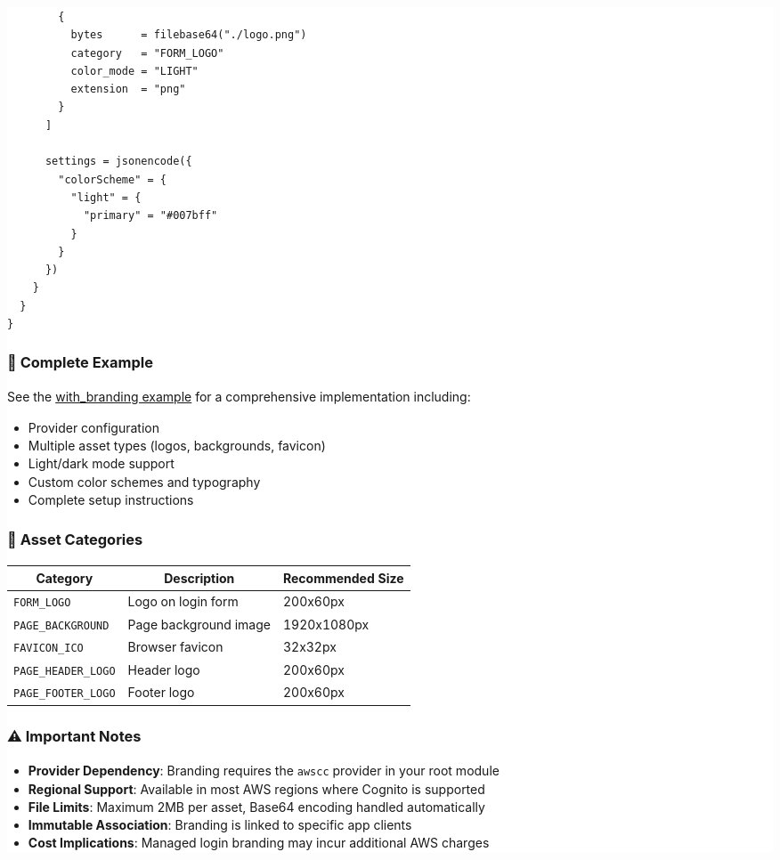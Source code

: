```hcl
        {
          bytes      = filebase64("./logo.png")
          category   = "FORM_LOGO"
          color_mode = "LIGHT"
          extension  = "png"
        }
      ]

      settings = jsonencode({
        "colorScheme" = {
          "light" = {
            "primary" = "#007bff"
          }
        }
      })
    }
  }
}
```

### 📁 **Complete Example**

See the [with_branding example](examples/with_branding/) for a comprehensive implementation including:

- Provider configuration
- Multiple asset types (logos, backgrounds, favicon)
- Light/dark mode support
- Custom color schemes and typography
- Complete setup instructions

### 🎯 **Asset Categories**

| Category | Description | Recommended Size |
|----------|-------------|------------------|
| `FORM_LOGO` | Logo on login form | 200x60px |
| `PAGE_BACKGROUND` | Page background image | 1920x1080px |
| `FAVICON_ICO` | Browser favicon | 32x32px |
| `PAGE_HEADER_LOGO` | Header logo | 200x60px |
| `PAGE_FOOTER_LOGO` | Footer logo | 200x60px |

### ⚠️ **Important Notes**

- **Provider Dependency**: Branding requires the `awscc` provider in your root module
- **Regional Support**: Available in most AWS regions where Cognito is supported
- **File Limits**: Maximum 2MB per asset, Base64 encoding handled automatically
- **Immutable Association**: Branding is linked to specific app clients
- **Cost Implications**: Managed login branding may incur additional AWS charges
